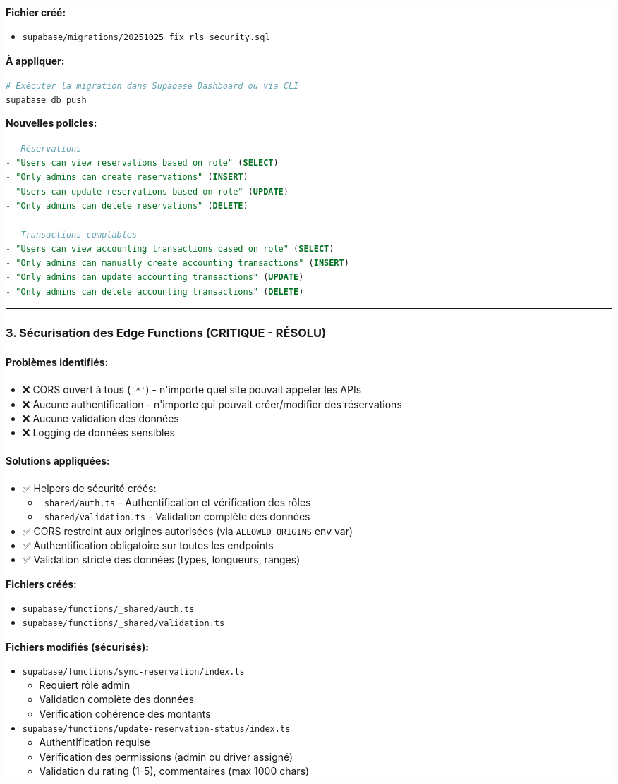 **Fichier créé:**
- `supabase/migrations/20251025_fix_rls_security.sql`

**À appliquer:**
```bash
# Exécuter la migration dans Supabase Dashboard ou via CLI
supabase db push
```

**Nouvelles policies:**
```sql
-- Réservations
- "Users can view reservations based on role" (SELECT)
- "Only admins can create reservations" (INSERT)
- "Users can update reservations based on role" (UPDATE)
- "Only admins can delete reservations" (DELETE)

-- Transactions comptables
- "Users can view accounting transactions based on role" (SELECT)
- "Only admins can manually create accounting transactions" (INSERT)
- "Only admins can update accounting transactions" (UPDATE)
- "Only admins can delete accounting transactions" (DELETE)
```

---

### 3. Sécurisation des Edge Functions (CRITIQUE - RÉSOLU)

#### Problèmes identifiés:
- ❌ CORS ouvert à tous (`'*'`) - n'importe quel site pouvait appeler les APIs
- ❌ Aucune authentification - n'importe qui pouvait créer/modifier des réservations
- ❌ Aucune validation des données
- ❌ Logging de données sensibles

#### Solutions appliquées:
- ✅ Helpers de sécurité créés:
  - `_shared/auth.ts` - Authentification et vérification des rôles
  - `_shared/validation.ts` - Validation complète des données
- ✅ CORS restreint aux origines autorisées (via `ALLOWED_ORIGINS` env var)
- ✅ Authentification obligatoire sur toutes les endpoints
- ✅ Validation stricte des données (types, longueurs, ranges)

**Fichiers créés:**
- `supabase/functions/_shared/auth.ts`
- `supabase/functions/_shared/validation.ts`

**Fichiers modifiés (sécurisés):**
- `supabase/functions/sync-reservation/index.ts`
  - Requiert rôle admin
  - Validation complète des données
  - Vérification cohérence des montants
- `supabase/functions/update-reservation-status/index.ts`
  - Authentification requise
  - Vérification des permissions (admin ou driver assigné)
  - Validation du rating (1-5), commentaires (max 1000 chars)
